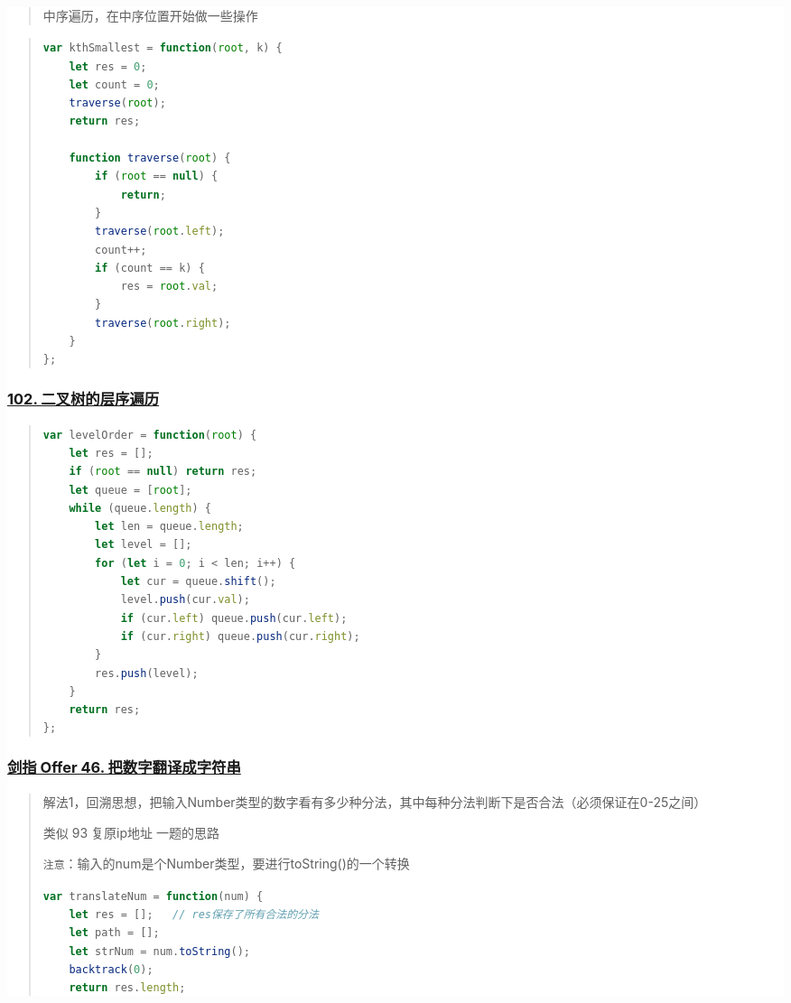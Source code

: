 > 中序遍历，在中序位置开始做一些操作

> ```js
> var kthSmallest = function(root, k) {
>     let res = 0;
>     let count = 0;
>     traverse(root);
>     return res;
> 
>     function traverse(root) {
>         if (root == null) {
>             return;
>         }
>         traverse(root.left);
>         count++;
>         if (count == k) {
>             res = root.val;
>         }
>         traverse(root.right);
>     }
> };
> ```

### [102. 二叉树的层序遍历](https://leetcode-cn.com/problems/binary-tree-level-order-traversal/)

> ```js
> var levelOrder = function(root) {
>     let res = [];
>     if (root == null) return res;
>     let queue = [root];
>     while (queue.length) {
>         let len = queue.length;
>         let level = [];
>         for (let i = 0; i < len; i++) {
>             let cur = queue.shift();
>             level.push(cur.val);
>             if (cur.left) queue.push(cur.left);
>             if (cur.right) queue.push(cur.right);
>         }
>         res.push(level);
>     }
>     return res;
> };
> ```
>

### [剑指 Offer 46. 把数字翻译成字符串](https://leetcode-cn.com/problems/ba-shu-zi-fan-yi-cheng-zi-fu-chuan-lcof/)

> 解法1，回溯思想，把输入Number类型的数字看有多少种分法，其中每种分法判断下是否合法（必须保证在0-25之间）
>
> 类似 93 复原ip地址 一题的思路
>
> `注意`：输入的num是个Number类型，要进行toString()的一个转换
>
> ```js
> var translateNum = function(num) {
>     let res = [];   // res保存了所有合法的分法
>     let path = [];
>     let strNum = num.toString();
>     backtrack(0);
>     return res.length;
> 